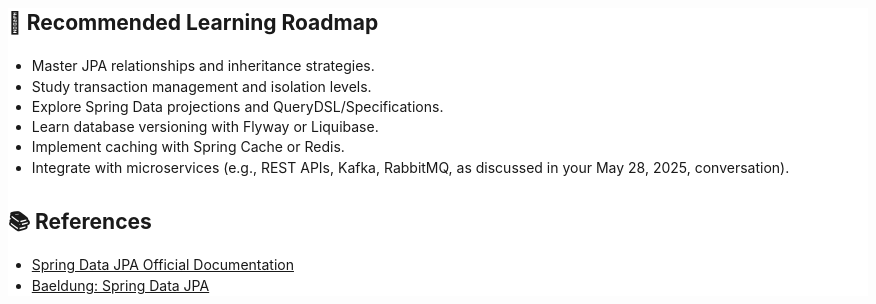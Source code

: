 ## 🚀 Recommended Learning Roadmap
- Master JPA relationships and inheritance strategies.
- Study transaction management and isolation levels.
- Explore Spring Data projections and QueryDSL/Specifications.
- Learn database versioning with Flyway or Liquibase.
- Implement caching with Spring Cache or Redis.
- Integrate with microservices (e.g., REST APIs, Kafka, RabbitMQ, as discussed in your May 28, 2025, conversation).

## 📚 References
- [Spring Data JPA Official Documentation](https://docs.spring.io/spring-data/jpa/docs/current/reference/html/)
- [Baeldung: Spring Data JPA](https://www.baeldung.com/the-persistence-layer-with-spring-data-jpa)
